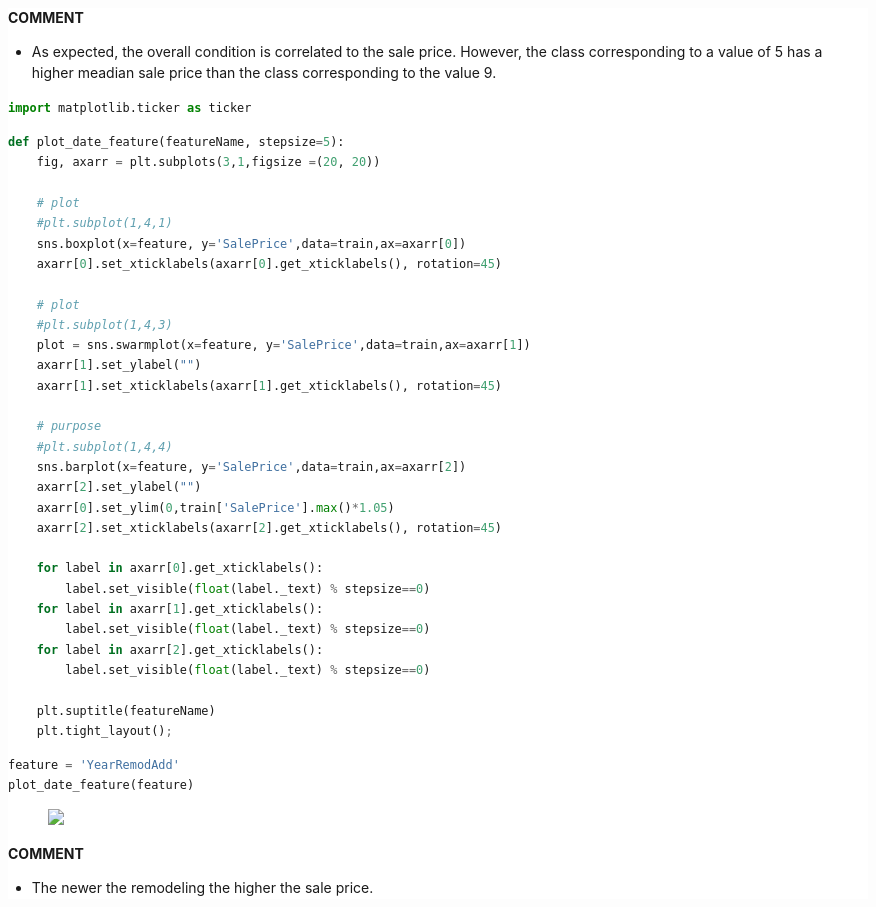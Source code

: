 
**COMMENT**
- As expected, the overall condition is correlated to the sale price. However, the class corresponding to a value of 5 has a higher meadian sale price than the class corresponding to the value 9. 


```python
import matplotlib.ticker as ticker
```


```python
def plot_date_feature(featureName, stepsize=5):
    fig, axarr = plt.subplots(3,1,figsize =(20, 20))
    
    # plot
    #plt.subplot(1,4,1)
    sns.boxplot(x=feature, y='SalePrice',data=train,ax=axarr[0])
    axarr[0].set_xticklabels(axarr[0].get_xticklabels(), rotation=45)  
    
    # plot
    #plt.subplot(1,4,3)
    plot = sns.swarmplot(x=feature, y='SalePrice',data=train,ax=axarr[1])
    axarr[1].set_ylabel("")
    axarr[1].set_xticklabels(axarr[1].get_xticklabels(), rotation=45)
    
    # purpose
    #plt.subplot(1,4,4)
    sns.barplot(x=feature, y='SalePrice',data=train,ax=axarr[2])
    axarr[2].set_ylabel("")
    axarr[0].set_ylim(0,train['SalePrice'].max()*1.05)
    axarr[2].set_xticklabels(axarr[2].get_xticklabels(), rotation=45)
    
    for label in axarr[0].get_xticklabels():
        label.set_visible(float(label._text) % stepsize==0)
    for label in axarr[1].get_xticklabels():
        label.set_visible(float(label._text) % stepsize==0)
    for label in axarr[2].get_xticklabels():
        label.set_visible(float(label._text) % stepsize==0)
    
    plt.suptitle(featureName)
    plt.tight_layout();
```


```python
feature = 'YearRemodAdd'
plot_date_feature(feature)
```


<figure>
    <img src="https://tdody.github.io/assets/img/2019-10-03-Housing-Dataset/output_85_0.png">
</figure>


**COMMENT**
- The newer the remodeling the higher the sale price.
